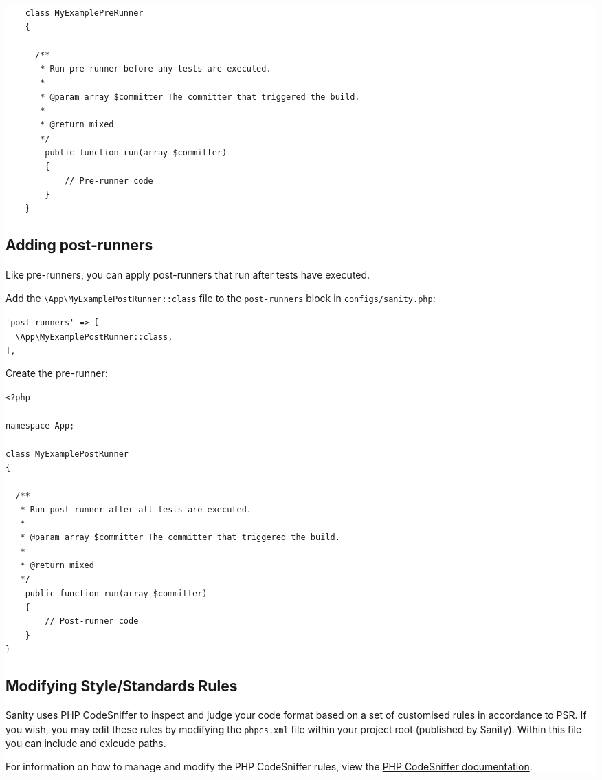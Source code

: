         class MyExamplePreRunner
        {

          /**
           * Run pre-runner before any tests are executed.
           *
           * @param array $committer The committer that triggered the build.
           *
           * @return mixed
           */
            public function run(array $committer)
            {
                // Pre-runner code
            }
        }

## Adding post-runners

Like pre-runners, you can apply post-runners that run after tests have executed.

Add the `\App\MyExamplePostRunner::class` file to the `post-runners` block in `configs/sanity.php`:

    'post-runners' => [
      \App\MyExamplePostRunner::class,
    ],

Create the pre-runner:

    <?php

    namespace App;

    class MyExamplePostRunner
    {

      /**
       * Run post-runner after all tests are executed.
       *
       * @param array $committer The committer that triggered the build.
       *
       * @return mixed
       */
        public function run(array $committer)
        {
            // Post-runner code
        }
    }

## Modifying Style/Standards Rules

Sanity uses PHP CodeSniffer to inspect and judge your code format based on a set of customised rules in accordance to PSR. If you wish, you may edit these rules by modifying the `phpcs.xml` file within your project root (published by Sanity). Within this file you can include and exlcude paths.

For information on how to manage and modify the PHP CodeSniffer rules, view the [PHP CodeSniffer documentation](https://github.com/squizlabs/PHP_CodeSniffer/wiki).

